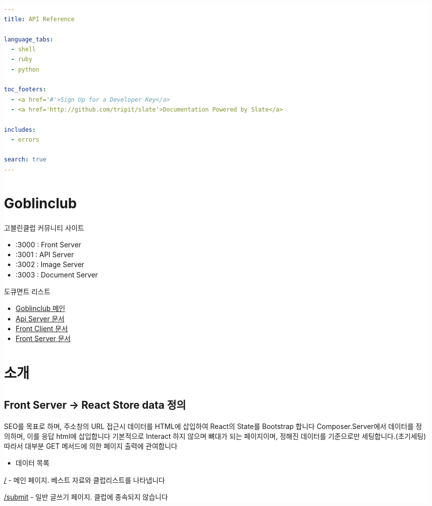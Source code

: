 ```yaml
---
title: API Reference

language_tabs:
  - shell
  - ruby
  - python

toc_footers:
  - <a href='#'>Sign Up for a Developer Key</a>
  - <a href='http://github.com/tripit/slate'>Documentation Powered by Slate</a>

includes:
  - errors

search: true
---
```


# Goblinclub

고블린클럽 커뮤니티 사이트

- :3000 : Front Server
- :3001 : API Server
- :3002 : Image Server
- :3003 : Document Server

도큐면트 리스트

- [Goblinclub 메인](/) 
- [Api Server 문서](/doc/api)
- [Front Client 문서](/doc/front)
- [Front Server 문서](/doc/goblin)

# 소개

## Front Server -> React Store data 정의

<aside class="notice">
SEO를 목표로 하며, 주소창의 URL 접근시 데이터를 HTML에 삽입하여 React의 State를 Bootstrap 합니다
Composer.Server에서 데이터를 정의하며, 이를 응답 html에 삽입합니다
기본적으로 Interact 하지 않으며 뼈대가 되는 페이지이며, 정해진 데이터를 기준으로만 세팅합니다.(초기세팅)
따라서 대부분 GET 메서드에 의한 페이지 출력에 관여합니다
</aside>    

- 데이터 목록

[/](#kittens) - 메인 페이지. 베스트 자료와 클럽리스트를 나타냅니다 

[/submit](#kittens) - 일반 글쓰기 페이지. 클럽에 종속되지 않습니다 
